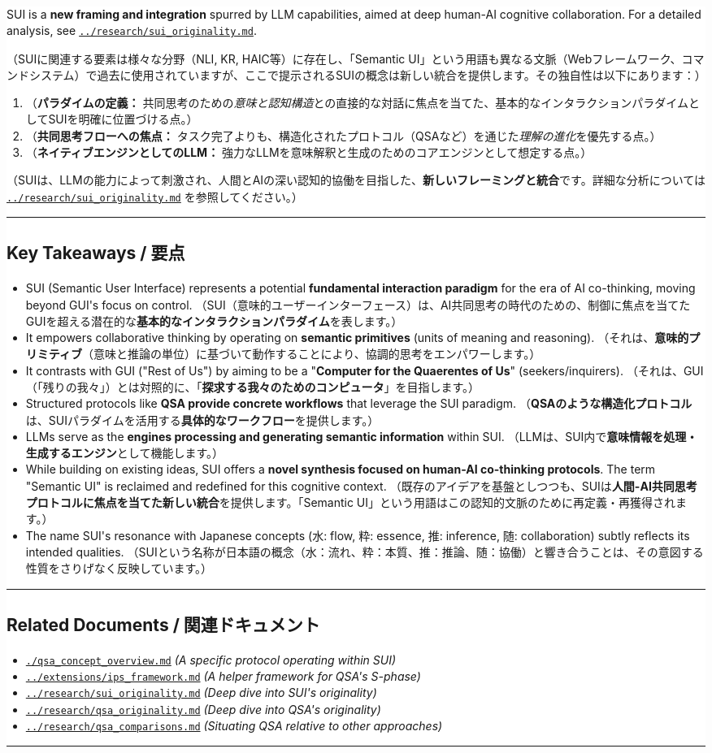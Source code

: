 SUI is a **new framing and integration** spurred by LLM capabilities, aimed at deep human-AI cognitive collaboration. For a detailed analysis, see [`../research/sui_originality.md`](../research/sui_originality.md).

（SUIに関連する要素は様々な分野（NLI, KR, HAIC等）に存在し、「Semantic UI」という用語も異なる文脈（Webフレームワーク、コマンドシステム）で過去に使用されていますが、ここで提示されるSUIの概念は新しい統合を提供します。その独自性は以下にあります：）
1.  （**パラダイムの定義：** 共同思考のための*意味と認知構造*との直接的な対話に焦点を当てた、基本的なインタラクションパラダイムとしてSUIを明確に位置づける点。）
2.  （**共同思考フローへの焦点：** タスク完了よりも、構造化されたプロトコル（QSAなど）を通じた*理解の進化*を優先する点。）
3.  （**ネイティブエンジンとしてのLLM：** 強力なLLMを意味解釈と生成のためのコアエンジンとして想定する点。）

（SUIは、LLMの能力によって刺激され、人間とAIの深い認知的協働を目指した、**新しいフレーミングと統合**です。詳細な分析については [`../research/sui_originality.md`](../research/sui_originality.md) を参照してください。）

---

## Key Takeaways / 要点

-   SUI (Semantic User Interface) represents a potential **fundamental interaction paradigm** for the era of AI co-thinking, moving beyond GUI's focus on control.
    （SUI（意味的ユーザーインターフェース）は、AI共同思考の時代のための、制御に焦点を当てたGUIを超える潜在的な**基本的なインタラクションパラダイム**を表します。）
-   It empowers collaborative thinking by operating on **semantic primitives** (units of meaning and reasoning).
    （それは、**意味的プリミティブ**（意味と推論の単位）に基づいて動作することにより、協調的思考をエンパワーします。）
-   It contrasts with GUI ("Rest of Us") by aiming to be a "**Computer for the Quaerentes of Us**" (seekers/inquirers).
    （それは、GUI（「残りの我々」）とは対照的に、「**探求する我々のためのコンピュータ**」を目指します。）
-   Structured protocols like **QSA provide concrete workflows** that leverage the SUI paradigm.
    （**QSAのような構造化プロトコル**は、SUIパラダイムを活用する**具体的なワークフロー**を提供します。）
-   LLMs serve as the **engines processing and generating semantic information** within SUI.
    （LLMは、SUI内で**意味情報を処理・生成するエンジン**として機能します。）
-   While building on existing ideas, SUI offers a **novel synthesis focused on human-AI co-thinking protocols**. The term "Semantic UI" is reclaimed and redefined for this cognitive context.
    （既存のアイデアを基盤としつつも、SUIは**人間-AI共同思考プロトコルに焦点を当てた新しい統合**を提供します。「Semantic UI」という用語はこの認知的文脈のために再定義・再獲得されます。）
-   The name SUI's resonance with Japanese concepts (水: flow, 粋: essence, 推: inference, 随: collaboration) subtly reflects its intended qualities.
    （SUIという名称が日本語の概念（水：流れ、粋：本質、推：推論、随：協働）と響き合うことは、その意図する性質をさりげなく反映しています。）

---

## Related Documents / 関連ドキュメント

-   [`./qsa_concept_overview.md`](./qsa_concept_overview.md) *(A specific protocol operating within SUI)*
-   [`../extensions/ips_framework.md`](../extensions/ips_framework.md) *(A helper framework for QSA's S-phase)*
-   [`../research/sui_originality.md`](../research/sui_originality.md) *(Deep dive into SUI's originality)*
-   [`../research/qsa_originality.md`](../research/qsa_originality.md) *(Deep dive into QSA's originality)*
-   [`../research/qsa_comparisons.md`](../research/qsa_comparisons.md) *(Situating QSA relative to other approaches)*

---